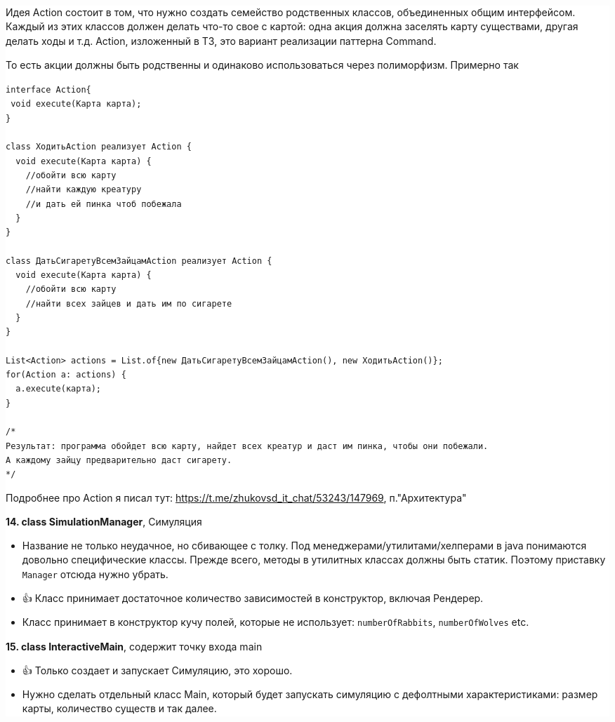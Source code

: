 Идея Action состоит в том, что нужно создать семейство родственных классов, объединенных общим интерфейсом.
Каждый из этих классов должен делать что-то свое с картой: одна акция должна заселять карту существами, другая делать ходы и т.д.
Action, изложенный в ТЗ, это вариант реализации паттерна Command.

То есть акции должны быть родственны и одинаково использоваться через полиморфизм. Примерно так
```
interface Action{
 void execute(Карта карта);
}

class ХодитьAction реализует Action {
  void execute(Карта карта) {
    //обойти всю карту
    //найти каждую креатуру
    //и дать ей пинка чтоб побежала
  }
}

class ДатьСигаретуВсемЗайцамAction реализует Action {
  void execute(Карта карта) {
    //обойти всю карту
    //найти всех зайцев и дать им по сигарете 
  }
}

List<Action> actions = List.of{new ДатьСигаретуВсемЗайцамAction(), new ХодитьAction()};
for(Action a: actions) {
  a.execute(карта);
}

/*
Результат: программа обойдет всю карту, найдет всех креатур и даст им пинка, чтобы они побежали.
А каждому зайцу предварительно даст сигарету.
*/
```

Подробнее про Action я писал тут: https://t.me/zhukovsd_it_chat/53243/147969, п."Архитектура"

**14. class SimulationManager**, Симуляция

- Название не только неудачное, но сбивающее с толку. Под менеджерами/утилитами/хелперами в java понимаются довольно специфические классы. Прежде всего, методы в утилитных классах должны быть статик.
Поэтому приставку `Manager` отсюда нужно убрать.

+ 👍 Класс принимает достаточное количество зависимостей в конструктор, включая Рендерер.

- Класс принимает в конструктор кучу полей, которые не использует: `numberOfRabbits`, `numberOfWolves` etc.

**15. class InteractiveMain**, содержит точку входа main

+ 👍 Только создает и запускает Симуляцию, это хорошо.

- Нужно сделать отдельный класс Main, который будет запускать симуляцию с дефолтными характеристиками: размер карты, количество существ и так далее.
